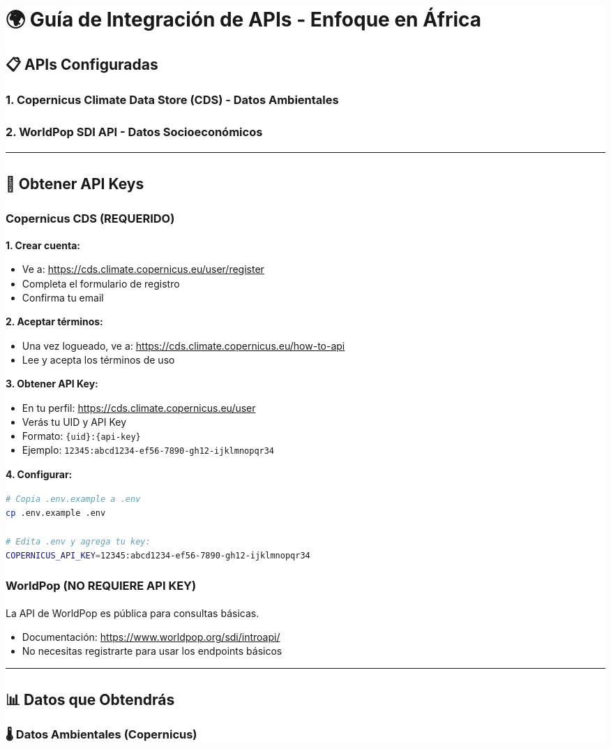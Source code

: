 # 🌍 Guía de Integración de APIs - Enfoque en África

## 📋 APIs Configuradas

### 1. Copernicus Climate Data Store (CDS) - Datos Ambientales
### 2. WorldPop SDI API - Datos Socioeconómicos

---

## 🔑 Obtener API Keys

### Copernicus CDS (REQUERIDO)

**1. Crear cuenta:**
- Ve a: https://cds.climate.copernicus.eu/user/register
- Completa el formulario de registro
- Confirma tu email

**2. Aceptar términos:**
- Una vez logueado, ve a: https://cds.climate.copernicus.eu/how-to-api
- Lee y acepta los términos de uso

**3. Obtener API Key:**
- En tu perfil: https://cds.climate.copernicus.eu/user
- Verás tu UID y API Key
- Formato: `{uid}:{api-key}`
- Ejemplo: `12345:abcd1234-ef56-7890-gh12-ijklmnopqr34`

**4. Configurar:**
```bash
# Copia .env.example a .env
cp .env.example .env

# Edita .env y agrega tu key:
COPERNICUS_API_KEY=12345:abcd1234-ef56-7890-gh12-ijklmnopqr34
```

### WorldPop (NO REQUIERE API KEY)

La API de WorldPop es pública para consultas básicas.
- Documentación: https://www.worldpop.org/sdi/introapi/
- No necesitas registrarte para usar los endpoints básicos

---

## 📊 Datos que Obtendrás

### 🌡️ Datos Ambientales (Copernicus)
